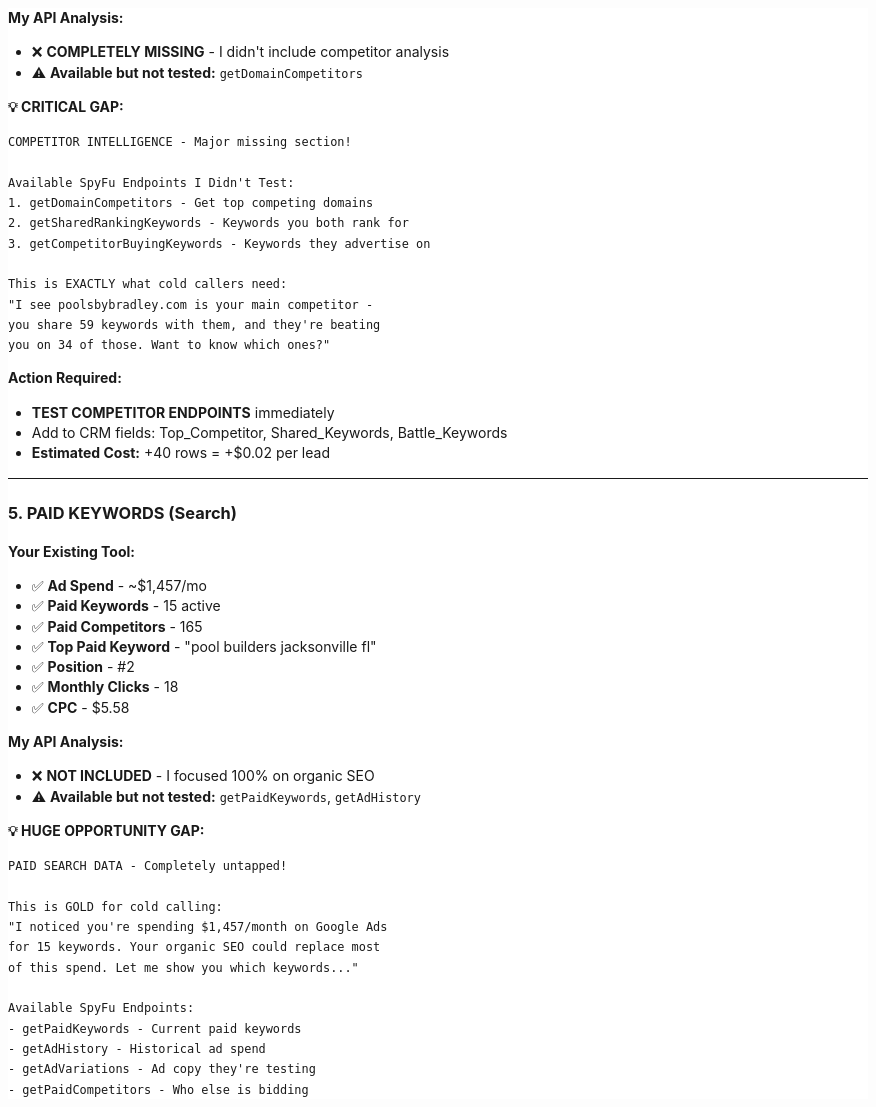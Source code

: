 **My API Analysis:**
- ❌ **COMPLETELY MISSING** - I didn't include competitor analysis
- ⚠️ **Available but not tested:** `getDomainCompetitors`

**💡 CRITICAL GAP:**
```
COMPETITOR INTELLIGENCE - Major missing section!

Available SpyFu Endpoints I Didn't Test:
1. getDomainCompetitors - Get top competing domains
2. getSharedRankingKeywords - Keywords you both rank for
3. getCompetitorBuyingKeywords - Keywords they advertise on

This is EXACTLY what cold callers need:
"I see poolsbybradley.com is your main competitor - 
you share 59 keywords with them, and they're beating 
you on 34 of those. Want to know which ones?"
```

**Action Required:**
- **TEST COMPETITOR ENDPOINTS** immediately
- Add to CRM fields: Top_Competitor, Shared_Keywords, Battle_Keywords
- **Estimated Cost:** +40 rows = +$0.02 per lead

---

### 5. PAID KEYWORDS (Search)

**Your Existing Tool:**
- ✅ **Ad Spend** - ~$1,457/mo
- ✅ **Paid Keywords** - 15 active
- ✅ **Paid Competitors** - 165
- ✅ **Top Paid Keyword** - "pool builders jacksonville fl"
- ✅ **Position** - #2
- ✅ **Monthly Clicks** - 18
- ✅ **CPC** - $5.58

**My API Analysis:**
- ❌ **NOT INCLUDED** - I focused 100% on organic SEO
- ⚠️ **Available but not tested:** `getPaidKeywords`, `getAdHistory`

**💡 HUGE OPPORTUNITY GAP:**
```
PAID SEARCH DATA - Completely untapped!

This is GOLD for cold calling:
"I noticed you're spending $1,457/month on Google Ads 
for 15 keywords. Your organic SEO could replace most 
of this spend. Let me show you which keywords..."

Available SpyFu Endpoints:
- getPaidKeywords - Current paid keywords
- getAdHistory - Historical ad spend
- getAdVariations - Ad copy they're testing
- getPaidCompetitors - Who else is bidding
```
